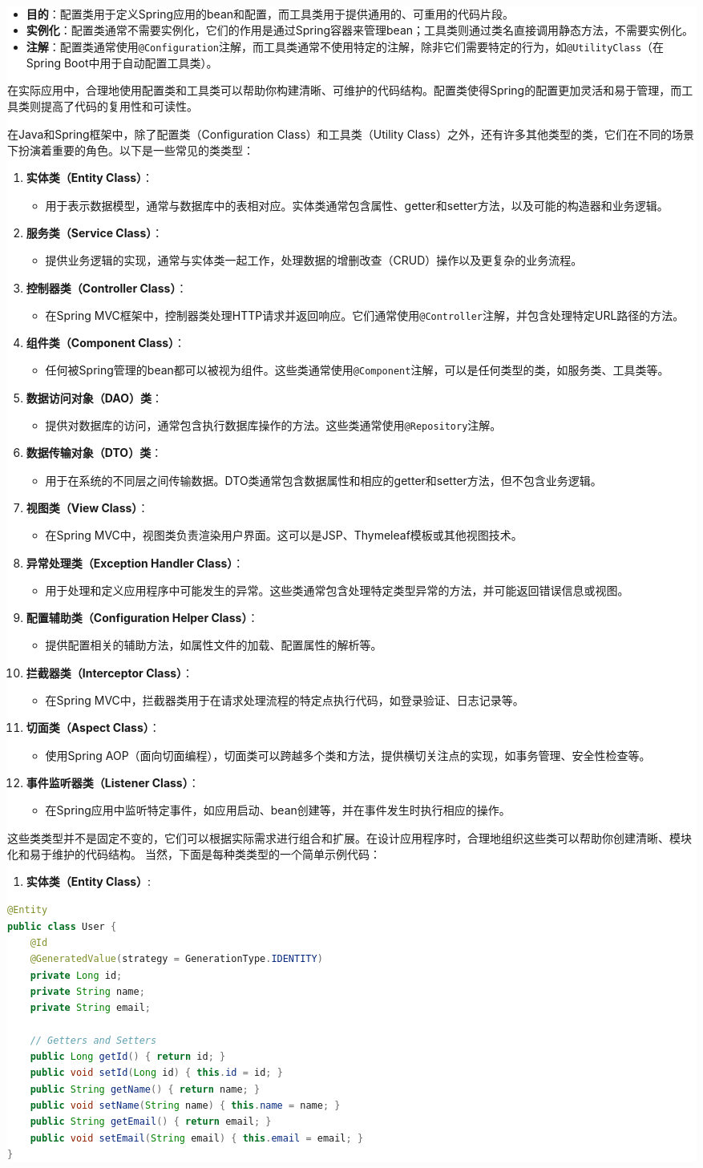 - **目的**：配置类用于定义Spring应用的bean和配置，而工具类用于提供通用的、可重用的代码片段。
- **实例化**：配置类通常不需要实例化，它们的作用是通过Spring容器来管理bean；工具类则通过类名直接调用静态方法，不需要实例化。
- **注解**：配置类通常使用`@Configuration`注解，而工具类通常不使用特定的注解，除非它们需要特定的行为，如`@UtilityClass`（在Spring Boot中用于自动配置工具类）。

在实际应用中，合理地使用配置类和工具类可以帮助你构建清晰、可维护的代码结构。配置类使得Spring的配置更加灵活和易于管理，而工具类则提高了代码的复用性和可读性。

 在Java和Spring框架中，除了配置类（Configuration Class）和工具类（Utility Class）之外，还有许多其他类型的类，它们在不同的场景下扮演着重要的角色。以下是一些常见的类类型：

1. **实体类（Entity Class）**：
   - 用于表示数据模型，通常与数据库中的表相对应。实体类通常包含属性、getter和setter方法，以及可能的构造器和业务逻辑。

2. **服务类（Service Class）**：
   - 提供业务逻辑的实现，通常与实体类一起工作，处理数据的增删改查（CRUD）操作以及更复杂的业务流程。

3. **控制器类（Controller Class）**：
   - 在Spring MVC框架中，控制器类处理HTTP请求并返回响应。它们通常使用`@Controller`注解，并包含处理特定URL路径的方法。

4. **组件类（Component Class）**：
   - 任何被Spring管理的bean都可以被视为组件。这些类通常使用`@Component`注解，可以是任何类型的类，如服务类、工具类等。

5. **数据访问对象（DAO）类**：
   - 提供对数据库的访问，通常包含执行数据库操作的方法。这些类通常使用`@Repository`注解。

6. **数据传输对象（DTO）类**：
   - 用于在系统的不同层之间传输数据。DTO类通常包含数据属性和相应的getter和setter方法，但不包含业务逻辑。

7. **视图类（View Class）**：
   - 在Spring MVC中，视图类负责渲染用户界面。这可以是JSP、Thymeleaf模板或其他视图技术。

8. **异常处理类（Exception Handler Class）**：
   - 用于处理和定义应用程序中可能发生的异常。这些类通常包含处理特定类型异常的方法，并可能返回错误信息或视图。

9. **配置辅助类（Configuration Helper Class）**：
   - 提供配置相关的辅助方法，如属性文件的加载、配置属性的解析等。

10. **拦截器类（Interceptor Class）**：
    - 在Spring MVC中，拦截器类用于在请求处理流程的特定点执行代码，如登录验证、日志记录等。

11. **切面类（Aspect Class）**：
    - 使用Spring AOP（面向切面编程），切面类可以跨越多个类和方法，提供横切关注点的实现，如事务管理、安全性检查等。

12. **事件监听器类（Listener Class）**：
    - 在Spring应用中监听特定事件，如应用启动、bean创建等，并在事件发生时执行相应的操作。

这些类类型并不是固定不变的，它们可以根据实际需求进行组合和扩展。在设计应用程序时，合理地组织这些类可以帮助你创建清晰、模块化和易于维护的代码结构。
 当然，下面是每种类类型的一个简单示例代码：

1. **实体类（Entity Class）**:

```java
@Entity
public class User {
    @Id
    @GeneratedValue(strategy = GenerationType.IDENTITY)
    private Long id;
    private String name;
    private String email;

    // Getters and Setters
    public Long getId() { return id; }
    public void setId(Long id) { this.id = id; }
    public String getName() { return name; }
    public void setName(String name) { this.name = name; }
    public String getEmail() { return email; }
    public void setEmail(String email) { this.email = email; }
}
```
